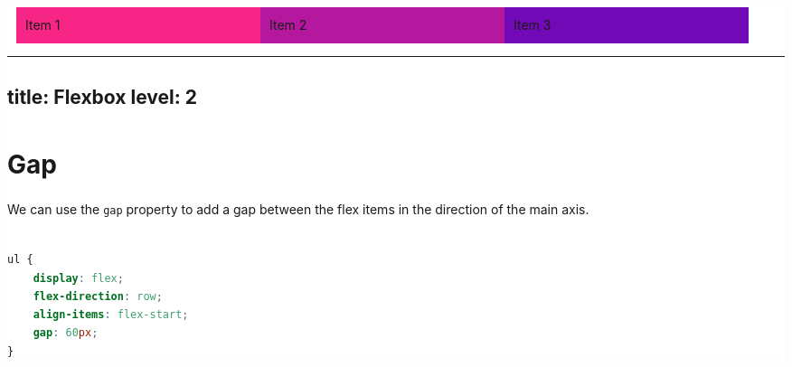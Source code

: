 <div class="border-dotted border-4 border-gray w-full">
<ul class="flex-demo">
<li>Item 1</li>
<li>Item 2</li>
<li>Item 3</li>
</ul>
</div>

<style>
ul.flex-demo {
    padding: 0px !important;
    margin: 10px !important;
    list-style: none;
    background-color: white;

    display: flex;
    flex-direction: row;
    justify-content: flex-start;
    align-items: flex-start;
}

ul.flex-demo li {
    margin: 0px;
    padding: 10px;
    flex-basis: 250px;
}

ul.flex-demo li:nth-child(1) { background-color: #f72585; }

ul.flex-demo li:nth-child(1) { background-color: #f72585; }
ul.flex-demo li:nth-child(2) { background-color: #b5179e; }
ul.flex-demo li:nth-child(3) { background-color: #7209b7; }


</style>






---
title: Flexbox
level: 2
---

# Gap
We can use the `gap` property to add a gap between the flex items in the direction of the main axis.

```css

ul {
    display: flex;
    flex-direction: row;
    align-items: flex-start;
    gap: 60px;
}
```
